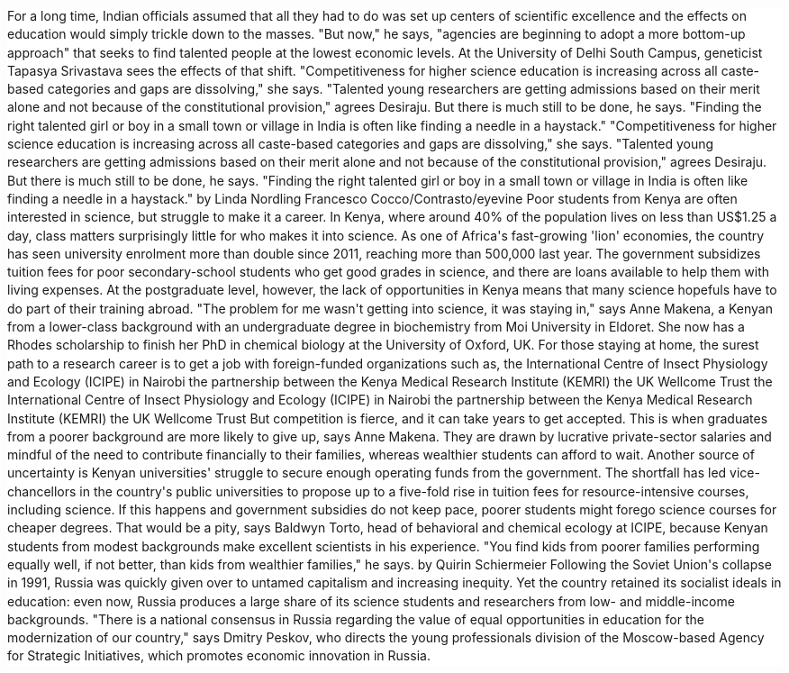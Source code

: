 For a long time, Indian officials assumed that all they had to do was set up centers of scientific excellence and the effects on education would simply trickle down to the masses.
"But now," he says, "agencies are beginning to adopt a more bottom-up approach" that seeks to find talented people at the lowest economic levels.
At the University of Delhi South Campus, geneticist Tapasya Srivastava sees the effects of that shift.
"Competitiveness for higher science education is increasing across all caste-based categories and gaps are dissolving," she says. "Talented young researchers are getting admissions based on their merit alone and not because of the constitutional provision," agrees Desiraju. But there is much still to be done, he says. "Finding the right talented girl or boy in a small town or village in India is often like finding a needle in a haystack."
"Competitiveness for higher science education is increasing across all caste-based categories and gaps are dissolving," she says.
"Talented young researchers are getting admissions based on their merit alone and not because of the constitutional provision," agrees Desiraju. But there is much still to be done, he says.
"Finding the right talented girl or boy in a small town or village in India is often like finding a needle in a haystack."
by Linda Nordling
Francesco Cocco/Contrasto/eyevine
Poor students from Kenya are often interested in science,
but struggle to make it a career.
In Kenya, where around 40% of the population lives on less than US$1.25 a day, class matters surprisingly little for who makes it into science.
As one of Africa's fast-growing 'lion' economies, the country has seen university enrolment more than double since 2011, reaching more than 500,000 last year.
The government subsidizes tuition fees for poor secondary-school students who get good grades in science, and there are loans available to help them with living expenses.
At the postgraduate level, however, the lack of opportunities in Kenya means that many science hopefuls have to do part of their training abroad.
"The problem for me wasn't getting into science, it was staying in," says Anne Makena, a Kenyan from a lower-class background with an undergraduate degree in biochemistry from Moi University in Eldoret.
She now has a Rhodes scholarship to finish her PhD in chemical biology at the University of Oxford, UK.
For those staying at home, the surest path to a research career is to get a job with foreign-funded organizations such as,
the International Centre of Insect Physiology and Ecology (ICIPE) in Nairobi the partnership between the Kenya Medical Research Institute (KEMRI) the UK Wellcome Trust
the International Centre of Insect Physiology and Ecology (ICIPE) in Nairobi
the partnership between the Kenya Medical Research Institute (KEMRI)
the UK Wellcome Trust
But competition is fierce, and it can take years to get accepted.
This is when graduates from a poorer background are more likely to give up, says Anne Makena. They are drawn by lucrative private-sector salaries and mindful of the need to contribute financially to their families, whereas wealthier students can afford to wait.
Another source of uncertainty is Kenyan universities' struggle to secure enough operating funds from the government.
The shortfall has led vice-chancellors in the country's public universities to propose up to a five-fold rise in tuition fees for resource-intensive courses, including science. If this happens and government subsidies do not keep pace, poorer students might forego science courses for cheaper degrees.
That would be a pity, says Baldwyn Torto, head of behavioral and chemical ecology at ICIPE, because Kenyan students from modest backgrounds make excellent scientists in his experience.
"You find kids from poorer families performing equally well, if not better, than kids from wealthier families," he says.
by Quirin Schiermeier
Following the Soviet Union's collapse in 1991, Russia was quickly given over to untamed capitalism and increasing inequity.
Yet the country retained its socialist ideals in education: even now, Russia produces a large share of its science students and researchers from low- and middle-income backgrounds.
"There is a national consensus in Russia regarding the value of equal opportunities in education for the modernization of our country," says Dmitry Peskov, who directs the young professionals division of the Moscow-based Agency for Strategic Initiatives, which promotes economic innovation in Russia.